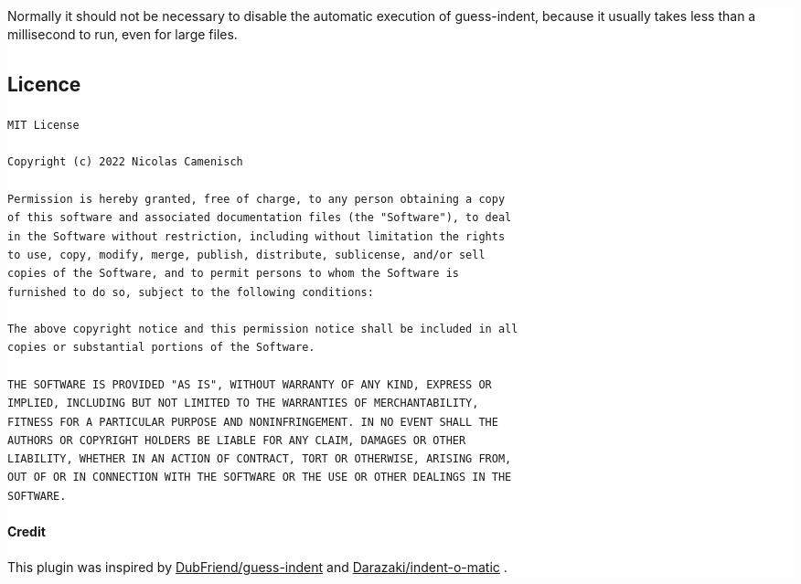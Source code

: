 Normally it should not be necessary to disable the automatic execution of
guess-indent, because it usually takes less than a millisecond to run,
even for large files.

## Licence

```
MIT License

Copyright (c) 2022 Nicolas Camenisch

Permission is hereby granted, free of charge, to any person obtaining a copy
of this software and associated documentation files (the "Software"), to deal
in the Software without restriction, including without limitation the rights
to use, copy, modify, merge, publish, distribute, sublicense, and/or sell
copies of the Software, and to permit persons to whom the Software is
furnished to do so, subject to the following conditions:

The above copyright notice and this permission notice shall be included in all
copies or substantial portions of the Software.

THE SOFTWARE IS PROVIDED "AS IS", WITHOUT WARRANTY OF ANY KIND, EXPRESS OR
IMPLIED, INCLUDING BUT NOT LIMITED TO THE WARRANTIES OF MERCHANTABILITY,
FITNESS FOR A PARTICULAR PURPOSE AND NONINFRINGEMENT. IN NO EVENT SHALL THE
AUTHORS OR COPYRIGHT HOLDERS BE LIABLE FOR ANY CLAIM, DAMAGES OR OTHER
LIABILITY, WHETHER IN AN ACTION OF CONTRACT, TORT OR OTHERWISE, ARISING FROM,
OUT OF OR IN CONNECTION WITH THE SOFTWARE OR THE USE OR OTHER DEALINGS IN THE
SOFTWARE.
```

#### Credit

This plugin was inspired by
[DubFriend/guess-indent](https://github.com/DubFriend/guess-indent)
and
[Darazaki/indent-o-matic](https://github.com/Darazaki/indent-o-matic)
.

